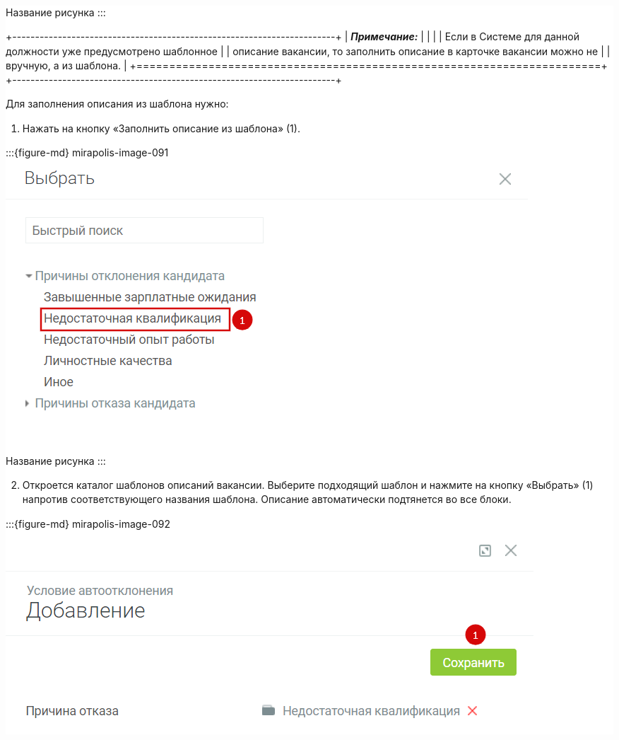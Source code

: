 Название рисунка
:::


+-----------------------------------------------------------------------+
| ***Примечание:***                                                     |
|                                                                       |
| Если в Системе для данной должности уже предусмотрено шаблонное       |
| описание вакансии, то заполнить описание в карточке вакансии можно не |
| вручную, а из шаблона.                                                |
+=======================================================================+
+-----------------------------------------------------------------------+

Для заполнения описания из шаблона нужно:
1. Нажать на кнопку «Заполнить описание из шаблона» (1).

:::{figure-md} mirapolis-image-091
<img src="./images/image091.png" alt="">

Название рисунка
:::

2. Откроется каталог шаблонов описаний вакансии. Выберите подходящий шаблон и нажмите на кнопку «Выбрать» (1) напротив соответствующего названия шаблона. Описание автоматически подтянется во все блоки.

:::{figure-md} mirapolis-image-092
<img src="./images/image092.png" alt="">
